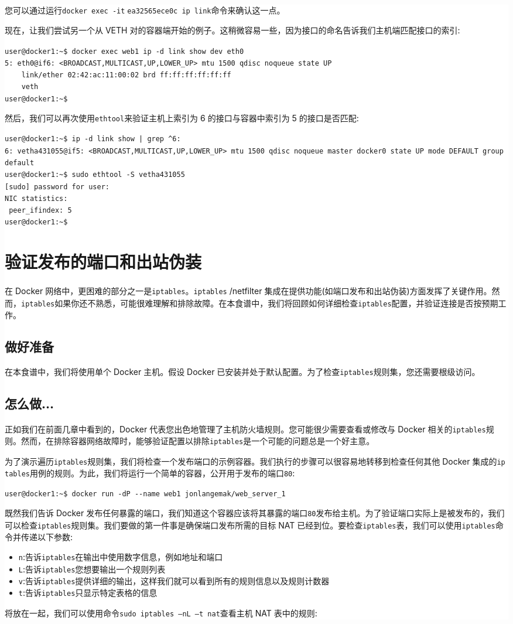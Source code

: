 您可以通过运行`docker exec -it` `ea32565ece0c ip link`命令来确认这一点。

现在，让我们尝试另一个从 VETH 对的容器端开始的例子。这稍微容易一些，因为接口的命名告诉我们主机端匹配接口的索引:

```
user@docker1:~$ docker exec web1 ip -d link show dev eth0
5: eth0@if6: <BROADCAST,MULTICAST,UP,LOWER_UP> mtu 1500 qdisc noqueue state UP
    link/ether 02:42:ac:11:00:02 brd ff:ff:ff:ff:ff:ff
    veth
user@docker1:~$
```

然后，我们可以再次使用`ethtool`来验证主机上索引为 6 的接口与容器中索引为 5 的接口是否匹配:

```
user@docker1:~$ ip -d link show | grep ^6:
6: vetha431055@if5: <BROADCAST,MULTICAST,UP,LOWER_UP> mtu 1500 qdisc noqueue master docker0 state UP mode DEFAULT group default
user@docker1:~$ sudo ethtool -S vetha431055
[sudo] password for user:
NIC statistics:
 peer_ifindex: 5
user@docker1:~$
```

# 验证发布的端口和出站伪装

在 Docker 网络中，更困难的部分之一是`iptables`。`iptables` /netfilter 集成在提供功能(如端口发布和出站伪装)方面发挥了关键作用。然而，`iptables`如果你还不熟悉，可能很难理解和排除故障。在本食谱中，我们将回顾如何详细检查`iptables`配置，并验证连接是否按预期工作。

## 做好准备

在本食谱中，我们将使用单个 Docker 主机。假设 Docker 已安装并处于默认配置。为了检查`iptables`规则集，您还需要根级访问。

## 怎么做…

正如我们在前面几章中看到的，Docker 代表您出色地管理了主机防火墙规则。您可能很少需要查看或修改与 Docker 相关的`iptables`规则。然而，在排除容器网络故障时，能够验证配置以排除`iptables`是一个可能的问题总是一个好主意。

为了演示遍历`iptables`规则集，我们将检查一个发布端口的示例容器。我们执行的步骤可以很容易地转移到检查任何其他 Docker 集成的`iptables`用例的规则。为此，我们将运行一个简单的容器，公开用于发布的端口`80`:

```
user@docker1:~$ docker run -dP --name web1 jonlangemak/web_server_1
```

既然我们告诉 Docker 发布任何暴露的端口，我们知道这个容器应该将其暴露的端口`80`发布给主机。为了验证端口实际上是被发布的，我们可以检查`iptables`规则集。我们要做的第一件事是确保端口发布所需的目标 NAT 已经到位。要检查`iptables`表，我们可以使用`iptables`命令并传递以下参数:

*   `n`:告诉`iptables`在输出中使用数字信息，例如地址和端口
*   `L`:告诉`iptables`您想要输出一个规则列表
*   `v`:告诉`iptables`提供详细的输出，这样我们就可以看到所有的规则信息以及规则计数器
*   `t`:告诉`iptables`只显示特定表格的信息

将放在一起，我们可以使用命令`sudo iptables –nL –t nat`查看主机 NAT 表中的规则:
